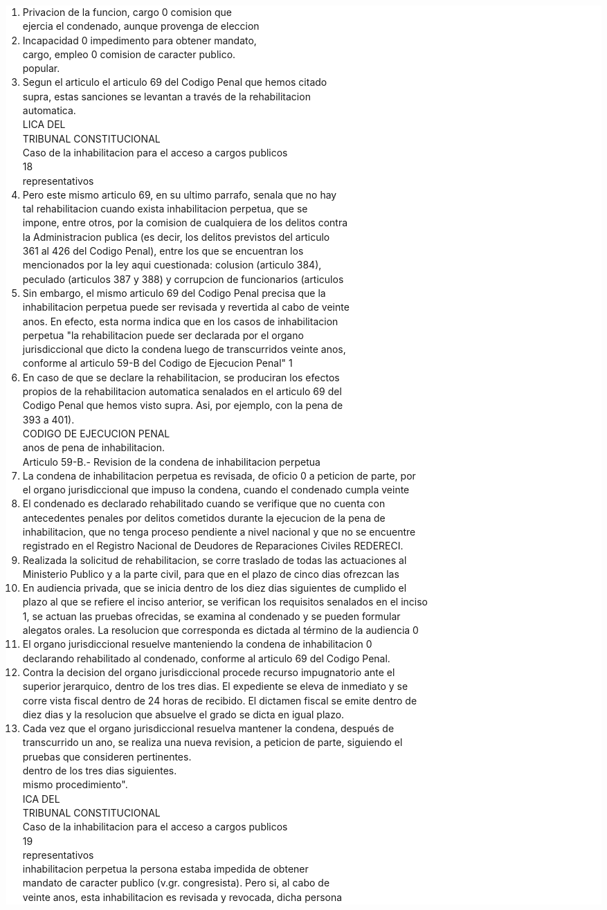 1. Privacion de la funcion, cargo 0 comision que  
ejercia el condenado, aunque provenga de eleccion  
2. Incapacidad 0 impedimento para obtener mandato,  
cargo, empleo 0 comision de caracter publico.  
popular.  
31. Segun el articulo el articulo 69 del Codigo Penal que hemos citado  
supra, estas sanciones se levantan a través de la rehabilitacion  
automatica.  
LICA DEL  
TRIBUNAL CONSTITUCIONAL  
Caso de la inhabilitacion para el acceso a cargos publicos  
18  
representativos  
32. Pero este mismo articulo 69, en su ultimo parrafo, senala que no hay  
tal rehabilitacion cuando exista inhabilitacion perpetua, que se  
impone, entre otros, por la comision de cualquiera de los delitos contra  
la Administracion publica (es decir, los delitos previstos del articulo  
361 al 426 del Codigo Penal), entre los que se encuentran los  
mencionados por la ley aqui cuestionada: colusion (articulo 384),  
peculado (articulos 387 y 388) y corrupcion de funcionarios (articulos  
33. Sin embargo, el mismo articulo 69 del Codigo Penal precisa que la  
inhabilitacion perpetua puede ser revisada y revertida al cabo de veinte  
anos. En efecto, esta norma indica que en los casos de inhabilitacion  
perpetua "la rehabilitacion puede ser declarada por el organo  
jurisdiccional que dicto la condena luego de transcurridos veinte anos,  
conforme al articulo 59-B del Codigo de Ejecucion Penal" 1  
34. En caso de que se declare la rehabilitacion, se produciran los efectos  
propios de la rehabilitacion automatica senalados en el articulo 69 del  
Codigo Penal que hemos visto supra. Asi, por ejemplo, con la pena de  
393 a 401).  
CODIGO DE EJECUCION PENAL  
anos de pena de inhabilitacion.  
Articulo 59-B.- Revision de la condena de inhabilitacion perpetua  
1. La condena de inhabilitacion perpetua es revisada, de oficio 0 a peticion de parte, por  
el organo jurisdiccional que impuso la condena, cuando el condenado cumpla veinte  
2. El condenado es declarado rehabilitado cuando se verifique que no cuenta con  
antecedentes penales por delitos cometidos durante la ejecucion de la pena de  
inhabilitacion, que no tenga proceso pendiente a nivel nacional y que no se encuentre  
registrado en el Registro Nacional de Deudores de Reparaciones Civiles REDERECI.  
3. Realizada la solicitud de rehabilitacion, se corre traslado de todas las actuaciones al  
Ministerio Publico y a la parte civil, para que en el plazo de cinco dias ofrezcan las  
4. En audiencia privada, que se inicia dentro de los diez dias siguientes de cumplido el  
plazo al que se refiere el inciso anterior, se verifican los requisitos senalados en el inciso  
1, se actuan las pruebas ofrecidas, se examina al condenado y se pueden formular  
alegatos orales. La resolucion que corresponda es dictada al término de la audiencia 0  
5. El organo jurisdiccional resuelve manteniendo la condena de inhabilitacion 0  
declarando rehabilitado al condenado, conforme al articulo 69 del Codigo Penal.  
6. Contra la decision del organo jurisdiccional procede recurso impugnatorio ante el  
superior jerarquico, dentro de los tres dias. El expediente se eleva de inmediato y se  
corre vista fiscal dentro de 24 horas de recibido. El dictamen fiscal se emite dentro de  
diez dias y la resolucion que absuelve el grado se dicta en igual plazo.  
7. Cada vez que el organo jurisdiccional resuelva mantener la condena, después de  
transcurrido un ano, se realiza una nueva revision, a peticion de parte, siguiendo el  
pruebas que consideren pertinentes.  
dentro de los tres dias siguientes.  
mismo procedimiento".  
ICA DEL  
TRIBUNAL CONSTITUCIONAL  
Caso de la inhabilitacion para el acceso a cargos publicos  
19  
representativos  
inhabilitacion perpetua la persona estaba impedida de obtener  
mandato de caracter publico (v.gr. congresista). Pero si, al cabo de  
veinte anos, esta inhabilitacion es revisada y revocada, dicha persona  